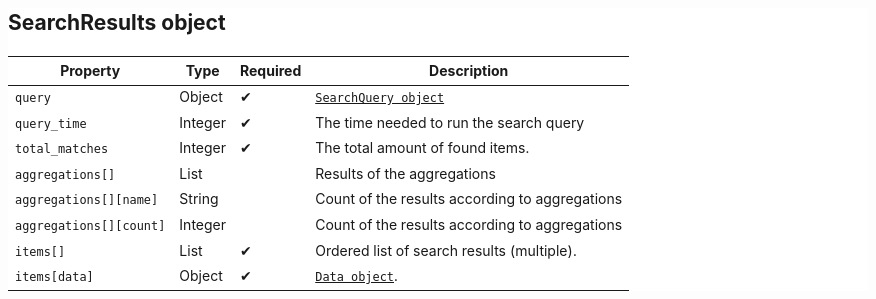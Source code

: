 ## SearchResults object

| Property | Type   | Required | Description |
| --------- | ------ | -------- | ----------- |
| `query`                | Object  | ✔ | [`SearchQuery object`](https://git.klink.asia/main/k-search/blob/master/docs/api-search-objects.md#searchquery-object) |
| `query_time`           | Integer | ✔ | The time needed to run the search query |
| `total_matches`        | Integer | ✔ | The total amount of found items. |
| `aggregations[]`       | List    |   | Results of the aggregations |
| `aggregations[][name]` | String  |   | Count of the results according to aggregations |
| `aggregations[][count]`| Integer |   | Count of the results according to aggregations |
| `items[]`              | List    | ✔ | Ordered list of search results (multiple). |
| `items[data]`          | Object  | ✔ | [`Data object`](https://git.klink.asia/main/k-search/blob/master/docs/api-data-objects.md#data-object). |
